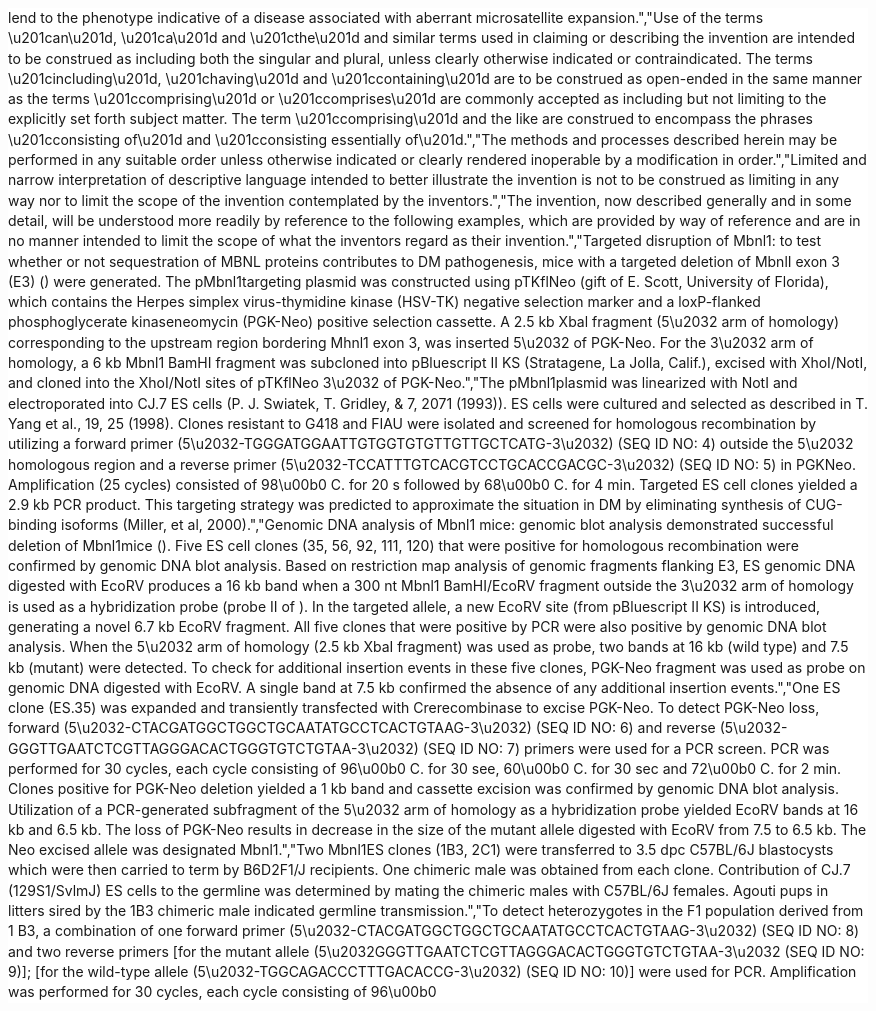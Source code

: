 lend to the phenotype indicative of a disease associated with aberrant microsatellite expansion.","Use of the terms \u201can\u201d, \u201ca\u201d and \u201cthe\u201d and similar terms used in claiming or describing the invention are intended to be construed as including both the singular and plural, unless clearly otherwise indicated or contraindicated. The terms \u201cincluding\u201d, \u201chaving\u201d and \u201ccontaining\u201d are to be construed as open-ended in the same manner as the terms \u201ccomprising\u201d or \u201ccomprises\u201d are commonly accepted as including but not limiting to the explicitly set forth subject matter. The term \u201ccomprising\u201d and the like are construed to encompass the phrases \u201cconsisting of\u201d and \u201cconsisting essentially of\u201d.","The methods and processes described herein may be performed in any suitable order unless otherwise indicated or clearly rendered inoperable by a modification in order.","Limited and narrow interpretation of descriptive language intended to better illustrate the invention is not to be construed as limiting in any way nor to limit the scope of the invention contemplated by the inventors.","The invention, now described generally and in some detail, will be understood more readily by reference to the following examples, which are provided by way of reference and are in no manner intended to limit the scope of what the inventors regard as their invention.","Targeted disruption of Mbnl1: to test whether or not sequestration of MBNL proteins contributes to DM pathogenesis, mice with a targeted deletion of MbnlI exon 3 (E3) () were generated. The pMbnl1targeting plasmid was constructed using pTKflNeo (gift of E. Scott, University of Florida), which contains the Herpes simplex virus-thymidine kinase (HSV-TK) negative selection marker and a loxP-flanked phosphoglycerate kinaseneomycin (PGK-Neo) positive selection cassette. A 2.5 kb Xbal fragment (5\u2032 arm of homology) corresponding to the upstream region bordering Mhnl1 exon 3, was inserted 5\u2032 of PGK-Neo. For the 3\u2032 arm of homology, a 6 kb Mbnl1 BamHI fragment was subcloned into pBluescript II KS (Stratagene, La Jolla, Calif.), excised with XhoI\/NotI, and cloned into the XhoI\/NotI sites of pTKflNeo 3\u2032 of PGK-Neo.","The pMbnl1plasmid was linearized with NotI and electroporated into CJ.7 ES cells (P. J. Swiatek, T. Gridley, & 7, 2071 (1993)). ES cells were cultured and selected as described in T. Yang et al., 19, 25 (1998). Clones resistant to G418 and FIAU were isolated and screened for homologous recombination by utilizing a forward primer (5\u2032-TGGGATGGAATTGTGGTGTGTTGTTGCTCATG-3\u2032) (SEQ ID NO: 4) outside the 5\u2032 homologous region and a reverse primer (5\u2032-TCCATTTGTCACGTCCTGCACCGACGC-3\u2032) (SEQ ID NO: 5) in PGKNeo. Amplification (25 cycles) consisted of 98\u00b0 C. for 20 s followed by 68\u00b0 C. for 4 min. Targeted ES cell clones yielded a 2.9 kb PCR product. This targeting strategy was predicted to approximate the situation in DM by eliminating synthesis of CUG-binding isoforms (Miller, et al, 2000).","Genomic DNA analysis of Mbnl1 mice: genomic blot analysis demonstrated successful deletion of Mbnl1mice (). Five ES cell clones (35, 56, 92, 111, 120) that were positive for homologous recombination were confirmed by genomic DNA blot analysis. Based on restriction map analysis of genomic fragments flanking E3, ES genomic DNA digested with EcoRV produces a 16 kb band when a 300 nt Mbnl1 BamHI\/EcoRV fragment outside the 3\u2032 arm of homology is used as a hybridization probe (probe II of ). In the targeted allele, a new EcoRV site (from pBluescript II KS) is introduced, generating a novel 6.7 kb EcoRV fragment. All five clones that were positive by PCR were also positive by genomic DNA blot analysis. When the 5\u2032 arm of homology (2.5 kb XbaI fragment) was used as probe, two bands at 16 kb (wild type) and 7.5 kb (mutant) were detected. To check for additional insertion events in these five clones, PGK-Neo fragment was used as probe on genomic DNA digested with EcoRV. A single band at 7.5 kb confirmed the absence of any additional insertion events.","One ES clone (ES.35) was expanded and transiently transfected with Crerecombinase to excise PGK-Neo. To detect PGK-Neo loss, forward (5\u2032-CTACGATGGCTGGCTGCAATATGCCTCACTGTAAG-3\u2032) (SEQ ID NO: 6) and reverse (5\u2032-GGGTTGAATCTCGTTAGGGACACTGGGTGTCTGTAA-3\u2032) (SEQ ID NO: 7) primers were used for a PCR screen. PCR was performed for 30 cycles, each cycle consisting of 96\u00b0 C. for 30 see, 60\u00b0 C. for 30 sec and 72\u00b0 C. for 2 min. Clones positive for PGK-Neo deletion yielded a 1 kb band and cassette excision was confirmed by genomic DNA blot analysis. Utilization of a PCR-generated subfragment of the 5\u2032 arm of homology as a hybridization probe yielded EcoRV bands at 16 kb and 6.5 kb. The loss of PGK-Neo results in decrease in the size of the mutant allele digested with EcoRV from 7.5 to 6.5 kb. The Neo excised allele was designated Mbnl1.","Two Mbnl1ES clones (1B3, 2C1) were transferred to 3.5 dpc C57BL\/6J blastocysts which were then carried to term by B6D2F1\/J recipients. One chimeric male was obtained from each clone. Contribution of CJ.7 (129S1\/SvlmJ) ES cells to the germline was determined by mating the chimeric males with C57BL\/6J females. Agouti pups in litters sired by the 1B3 chimeric male indicated germline transmission.","To detect heterozygotes in the F1 population derived from 1 B3, a combination of one forward primer (5\u2032-CTACGATGGCTGGCTGCAATATGCCTCACTGTAAG-3\u2032) (SEQ ID NO: 8) and two reverse primers [for the mutant allele (5\u2032GGGTTGAATCTCGTTAGGGACACTGGGTGTCTGTAA-3\u2032 (SEQ ID NO: 9)]; [for the wild-type allele (5\u2032-TGGCAGACCCTTTGACACCG-3\u2032) (SEQ ID NO: 10)] were used for PCR. Amplification was performed for 30 cycles, each cycle consisting of 96\u00b0